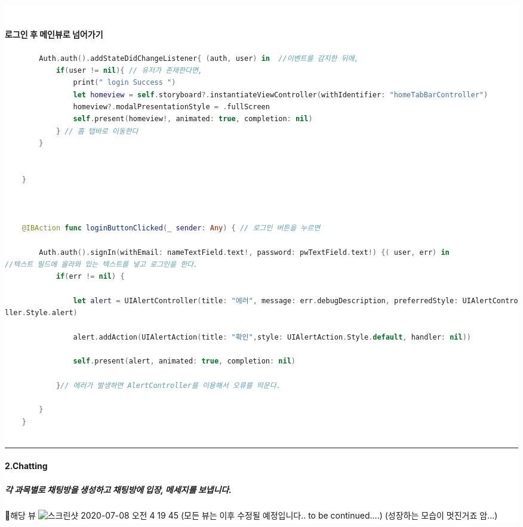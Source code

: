 <br>


 ####  로그인 후 메인뷰로 넘어가기


```Swift
        Auth.auth().addStateDidChangeListener{ (auth, user) in  //이벤트를 감지한 뒤에,
            if(user != nil){ // 유저가 존재한다면,
                print(" login Success ")
                let homeview = self.storyboard?.instantiateViewController(withIdentifier: "homeTabBarController")
                homeview?.modalPresentationStyle = .fullScreen
                self.present(homeview!, animated: true, completion: nil)
            } // 홈 탭바로 이동한다
        }
        

    }
    
    
    
    @IBAction func loginButtonClicked(_ sender: Any) { // 로그인 버튼을 누르면
        
        Auth.auth().signIn(withEmail: nameTextField.text!, password: pwTextField.text!) {( user, err) in
//텍스트 필드에 올라와 있는 텍스트를 넣고 로그인을 한다.
            if(err != nil) {

                let alert = UIAlertController(title: "에러", message: err.debugDescription, preferredStyle: UIAlertController.Style.alert)

                alert.addAction(UIAlertAction(title: "확인",style: UIAlertAction.Style.default, handler: nil))

                self.present(alert, animated: true, completion: nil)

            }// 에러가 발생하면 AlertController를 이용해서 오류를 띄운다.

        }
    }
    
```




________________


#### 2.Chatting
##### 각 과목별로 채팅방을 생성하고 채팅방에 입장, 메세지를 보냅니다.

📱해당 뷰
<img width="400" alt="스크린샷 2020-07-08 오전 4 19 45" src="https://user-images.githubusercontent.com/60260284/86831787-4adec500-c0d2-11ea-819a-33c20dee539a.png">
(모든 뷰는 이후 수정될 예정입니다.. to be continued....)
(성장하는 모습이 멋진거죠 암...)
